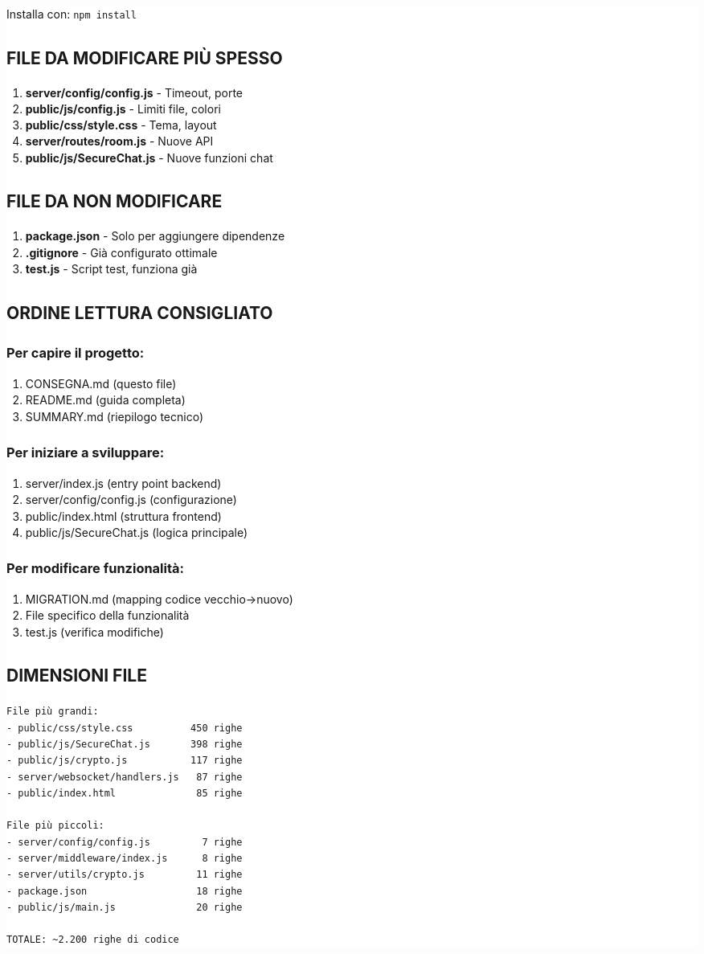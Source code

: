 Installa con: `npm install`

## FILE DA MODIFICARE PIÙ SPESSO

1. **server/config/config.js** - Timeout, porte
2. **public/js/config.js** - Limiti file, colori
3. **public/css/style.css** - Tema, layout
4. **server/routes/room.js** - Nuove API
5. **public/js/SecureChat.js** - Nuove funzioni chat

## FILE DA NON MODIFICARE

1. **package.json** - Solo per aggiungere dipendenze
2. **.gitignore** - Già configurato ottimale
3. **test.js** - Script test, funziona già

## ORDINE LETTURA CONSIGLIATO

### Per capire il progetto:
1. CONSEGNA.md (questo file)
2. README.md (guida completa)
3. SUMMARY.md (riepilogo tecnico)

### Per iniziare a sviluppare:
1. server/index.js (entry point backend)
2. server/config/config.js (configurazione)
3. public/index.html (struttura frontend)
4. public/js/SecureChat.js (logica principale)

### Per modificare funzionalità:
1. MIGRATION.md (mapping codice vecchio->nuovo)
2. File specifico della funzionalità
3. test.js (verifica modifiche)

## DIMENSIONI FILE

```
File più grandi:
- public/css/style.css          450 righe
- public/js/SecureChat.js       398 righe
- public/js/crypto.js           117 righe
- server/websocket/handlers.js   87 righe
- public/index.html              85 righe

File più piccoli:
- server/config/config.js         7 righe
- server/middleware/index.js      8 righe
- server/utils/crypto.js         11 righe
- package.json                   18 righe
- public/js/main.js              20 righe

TOTALE: ~2.200 righe di codice
```
